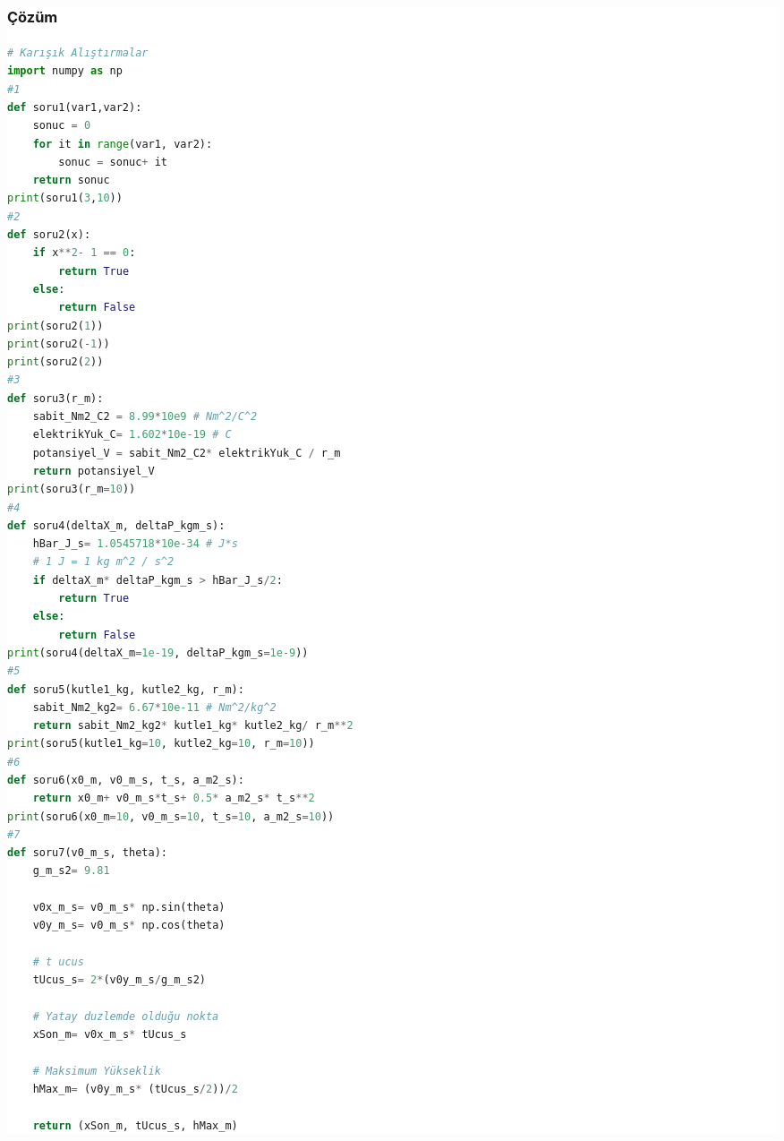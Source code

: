### Çözüm

```python
# Karışık Alıştırmalar
import numpy as np
#1
def soru1(var1,var2):
    sonuc = 0
    for it in range(var1, var2):
        sonuc = sonuc+ it
    return sonuc
print(soru1(3,10))
#2
def soru2(x):
    if x**2- 1 == 0:
        return True
    else:
        return False
print(soru2(1))
print(soru2(-1))
print(soru2(2))
#3
def soru3(r_m):
    sabit_Nm2_C2 = 8.99*10e9 # Nm^2/C^2 
    elektrikYuk_C= 1.602*10e-19 # C
    potansiyel_V = sabit_Nm2_C2* elektrikYuk_C / r_m
    return potansiyel_V
print(soru3(r_m=10))
#4
def soru4(deltaX_m, deltaP_kgm_s):
    hBar_J_s= 1.0545718*10e-34 # J*s
    # 1 J = 1 kg m^2 / s^2
    if deltaX_m* deltaP_kgm_s > hBar_J_s/2:
        return True
    else:
        return False
print(soru4(deltaX_m=1e-19, deltaP_kgm_s=1e-9))
#5
def soru5(kutle1_kg, kutle2_kg, r_m):
    sabit_Nm2_kg2= 6.67*10e-11 # Nm^2/kg^2
    return sabit_Nm2_kg2* kutle1_kg* kutle2_kg/ r_m**2
print(soru5(kutle1_kg=10, kutle2_kg=10, r_m=10))
#6
def soru6(x0_m, v0_m_s, t_s, a_m2_s):
    return x0_m+ v0_m_s*t_s+ 0.5* a_m2_s* t_s**2
print(soru6(x0_m=10, v0_m_s=10, t_s=10, a_m2_s=10))
#7
def soru7(v0_m_s, theta):
    g_m_s2= 9.81
    
    v0x_m_s= v0_m_s* np.sin(theta)
    v0y_m_s= v0_m_s* np.cos(theta)
    
    # t ucus
    tUcus_s= 2*(v0y_m_s/g_m_s2)
    
    # Yatay duzlemde olduğu nokta
    xSon_m= v0x_m_s* tUcus_s
    
    # Maksimum Yükseklik
    hMax_m= (v0y_m_s* (tUcus_s/2))/2
    
    return (xSon_m, tUcus_s, hMax_m)
```